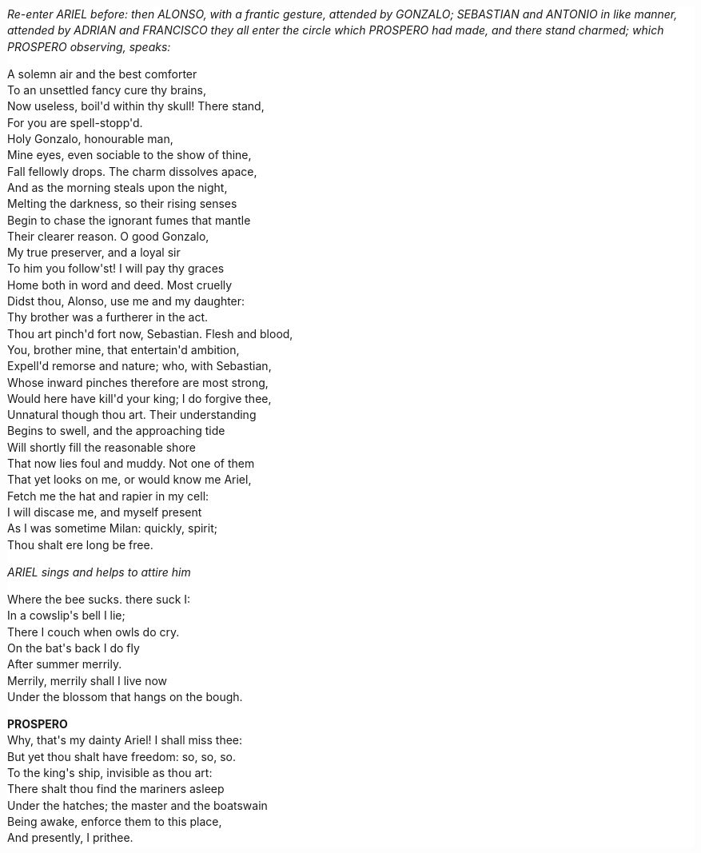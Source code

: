 _Re-enter ARIEL before: then ALONSO, with a frantic gesture, attended by
GONZALO; SEBASTIAN and ANTONIO in like manner, attended by ADRIAN and
FRANCISCO they all enter the circle which PROSPERO had made, and there stand
charmed; which PROSPERO observing, speaks:_

A solemn air and the best comforter  
To an unsettled fancy cure thy brains,  
Now useless, boil'd within thy skull! There stand,  
For you are spell-stopp'd.  
Holy Gonzalo, honourable man,  
Mine eyes, even sociable to the show of thine,  
Fall fellowly drops. The charm dissolves apace,  
And as the morning steals upon the night,  
Melting the darkness, so their rising senses  
Begin to chase the ignorant fumes that mantle  
Their clearer reason. O good Gonzalo,  
My true preserver, and a loyal sir  
To him you follow'st! I will pay thy graces  
Home both in word and deed. Most cruelly  
Didst thou, Alonso, use me and my daughter:  
Thy brother was a furtherer in the act.  
Thou art pinch'd fort now, Sebastian. Flesh and blood,  
You, brother mine, that entertain'd ambition,  
Expell'd remorse and nature; who, with Sebastian,  
Whose inward pinches therefore are most strong,  
Would here have kill'd your king; I do forgive thee,  
Unnatural though thou art. Their understanding  
Begins to swell, and the approaching tide  
Will shortly fill the reasonable shore  
That now lies foul and muddy. Not one of them  
That yet looks on me, or would know me Ariel,  
Fetch me the hat and rapier in my cell:  
I will discase me, and myself present  
As I was sometime Milan: quickly, spirit;  
Thou shalt ere long be free.  

_ARIEL sings and helps to attire him_

Where the bee sucks. there suck I:  
In a cowslip's bell I lie;  
There I couch when owls do cry.  
On the bat's back I do fly  
After summer merrily.  
Merrily, merrily shall I live now  
Under the blossom that hangs on the bough.  

**PROSPERO**  
Why, that's my dainty Ariel! I shall miss thee:  
But yet thou shalt have freedom: so, so, so.  
To the king's ship, invisible as thou art:  
There shalt thou find the mariners asleep  
Under the hatches; the master and the boatswain  
Being awake, enforce them to this place,  
And presently, I prithee.  
